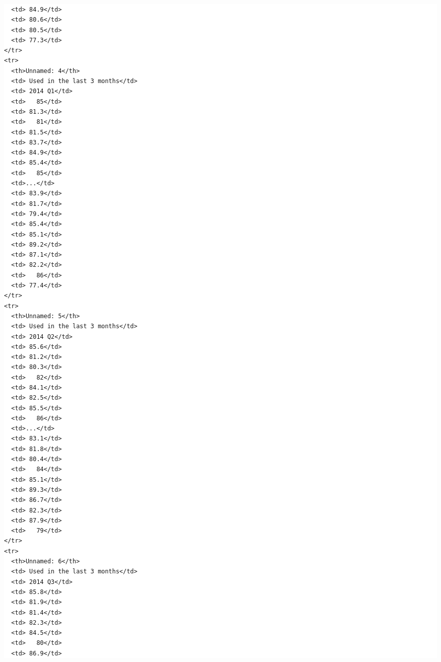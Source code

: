       <td> 84.9</td>
      <td> 80.6</td>
      <td> 80.5</td>
      <td> 77.3</td>
    </tr>
    <tr>
      <th>Unnamed: 4</th>
      <td> Used in the last 3 months</td>
      <td> 2014 Q1</td>
      <td>   85</td>
      <td> 81.3</td>
      <td>   81</td>
      <td> 81.5</td>
      <td> 83.7</td>
      <td> 84.9</td>
      <td> 85.4</td>
      <td>   85</td>
      <td>...</td>
      <td> 83.9</td>
      <td> 81.7</td>
      <td> 79.4</td>
      <td> 85.4</td>
      <td> 85.1</td>
      <td> 89.2</td>
      <td> 87.1</td>
      <td> 82.2</td>
      <td>   86</td>
      <td> 77.4</td>
    </tr>
    <tr>
      <th>Unnamed: 5</th>
      <td> Used in the last 3 months</td>
      <td> 2014 Q2</td>
      <td> 85.6</td>
      <td> 81.2</td>
      <td> 80.3</td>
      <td>   82</td>
      <td> 84.1</td>
      <td> 82.5</td>
      <td> 85.5</td>
      <td>   86</td>
      <td>...</td>
      <td> 83.1</td>
      <td> 81.8</td>
      <td> 80.4</td>
      <td>   84</td>
      <td> 85.1</td>
      <td> 89.3</td>
      <td> 86.7</td>
      <td> 82.3</td>
      <td> 87.9</td>
      <td>   79</td>
    </tr>
    <tr>
      <th>Unnamed: 6</th>
      <td> Used in the last 3 months</td>
      <td> 2014 Q3</td>
      <td> 85.8</td>
      <td> 81.9</td>
      <td> 81.4</td>
      <td> 82.3</td>
      <td> 84.5</td>
      <td>   80</td>
      <td> 86.9</td>